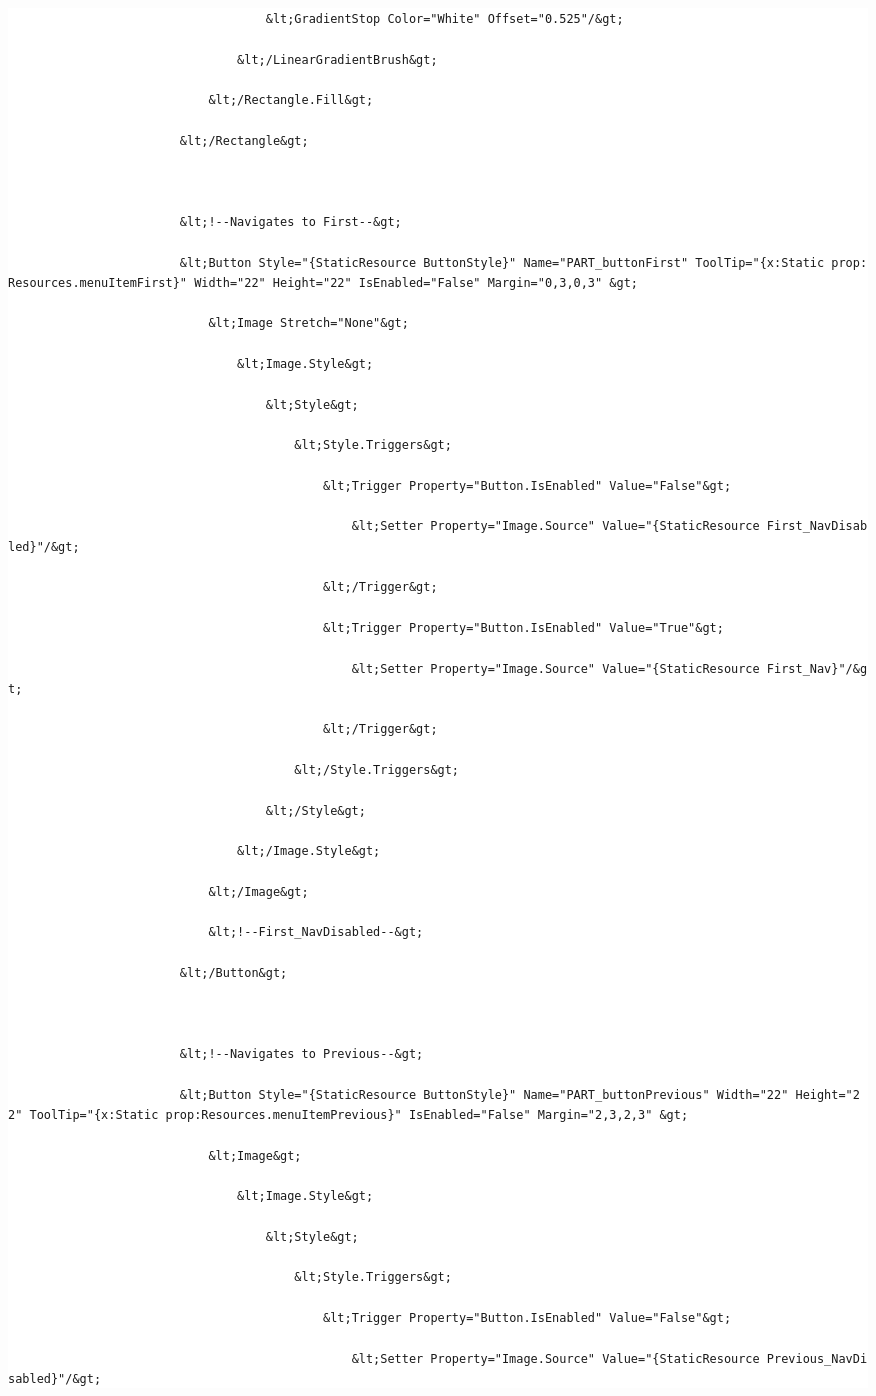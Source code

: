                                         &lt;GradientStop Color="White" Offset="0.525"/&gt;

                                    &lt;/LinearGradientBrush&gt;

                                &lt;/Rectangle.Fill&gt;

                            &lt;/Rectangle&gt;



                            &lt;!--Navigates to First--&gt;

                            &lt;Button Style="{StaticResource ButtonStyle}" Name="PART_buttonFirst" ToolTip="{x:Static prop:Resources.menuItemFirst}" Width="22" Height="22" IsEnabled="False" Margin="0,3,0,3" &gt;

                                &lt;Image Stretch="None"&gt;

                                    &lt;Image.Style&gt;

                                        &lt;Style&gt;

                                            &lt;Style.Triggers&gt;

                                                &lt;Trigger Property="Button.IsEnabled" Value="False"&gt;

                                                    &lt;Setter Property="Image.Source" Value="{StaticResource First_NavDisabled}"/&gt;

                                                &lt;/Trigger&gt;

                                                &lt;Trigger Property="Button.IsEnabled" Value="True"&gt;

                                                    &lt;Setter Property="Image.Source" Value="{StaticResource First_Nav}"/&gt;

                                                &lt;/Trigger&gt;

                                            &lt;/Style.Triggers&gt;

                                        &lt;/Style&gt;

                                    &lt;/Image.Style&gt;

                                &lt;/Image&gt;

                                &lt;!--First_NavDisabled--&gt;

                            &lt;/Button&gt;



                            &lt;!--Navigates to Previous--&gt;

                            &lt;Button Style="{StaticResource ButtonStyle}" Name="PART_buttonPrevious" Width="22" Height="22" ToolTip="{x:Static prop:Resources.menuItemPrevious}" IsEnabled="False" Margin="2,3,2,3" &gt;

                                &lt;Image&gt;

                                    &lt;Image.Style&gt;

                                        &lt;Style&gt;

                                            &lt;Style.Triggers&gt;

                                                &lt;Trigger Property="Button.IsEnabled" Value="False"&gt;

                                                    &lt;Setter Property="Image.Source" Value="{StaticResource Previous_NavDisabled}"/&gt;
